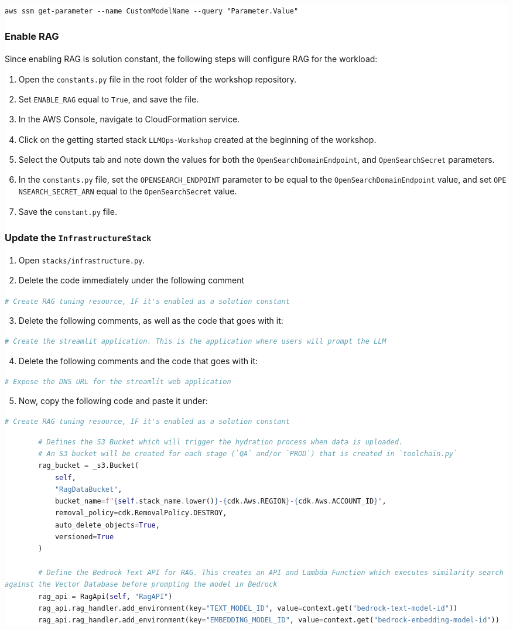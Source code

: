 ```shell
aws ssm get-parameter --name CustomModelName --query "Parameter.Value"
```


### Enable RAG

Since enabling RAG is solution constant, the following steps will configure RAG for the workload:

1. Open the `constants.py` file in the root folder of the workshop repository.

2. Set `ENABLE_RAG` equal to `True`, and save the file.

3. In the AWS Console, navigate to CloudFormation service.

4. Click on the getting started stack `LLMOps-Workshop` created at the beginning of the workshop.

5. Select the Outputs tab and note down the values for both the `OpenSearchDomainEndpoint`, and `OpenSearchSecret` parameters.

6. In the `constants.py` file, set the `OPENSEARCH_ENDPOINT` parameter to be equal to the `OpenSearchDomainEndpoint` value, and set `OPENSEARCH_SECRET_ARN` equal to the `OpenSearchSecret` value.

7. Save the `constant.py` file.


### Update the `InfrastructureStack`

1. Open `stacks/infrastructure.py`.

2. Delete the code immediately under the following comment

```python
# Create RAG tuning resource, IF it's enabled as a solution constant
```

3. Delete the following comments, as well as the code that goes with it:

```python
# Create the streamlit application. This is the application where users will prompt the LLM
```

4. Delete the following comments and the code that goes with it:

```python
# Expose the DNS URL for the streamlit web application
```

5. Now, copy the following code and paste it under:

```python
# Create RAG tuning resource, IF it's enabled as a solution constant
```

```python
        # Defines the S3 Bucket which will trigger the hydration process when data is uploaded.
        # An S3 bucket will be created for each stage (`QA` and/or `PROD`) that is created in `toolchain.py`
        rag_bucket = _s3.Bucket(
            self,
            "RagDataBucket",
            bucket_name=f"{self.stack_name.lower()}-{cdk.Aws.REGION}-{cdk.Aws.ACCOUNT_ID}",
            removal_policy=cdk.RemovalPolicy.DESTROY,
            auto_delete_objects=True,
            versioned=True
        )

        # Define the Bedrock Text API for RAG. This creates an API and Lambda Function which executes similarity search against the Vector Database before prompting the model in Bedrock
        rag_api = RagApi(self, "RagAPI")
        rag_api.rag_handler.add_environment(key="TEXT_MODEL_ID", value=context.get("bedrock-text-model-id"))
        rag_api.rag_handler.add_environment(key="EMBEDDING_MODEL_ID", value=context.get("bedrock-embedding-model-id"))
```
